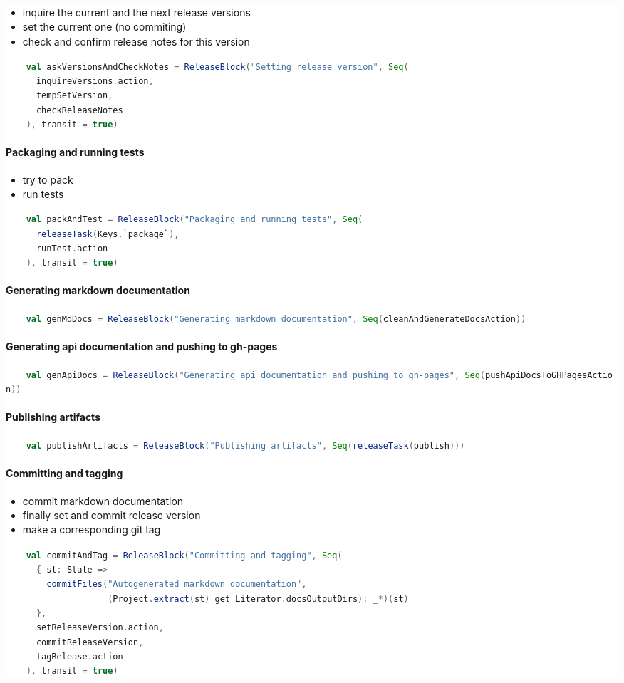 - inquire the current and the next release versions
- set the current one (no commiting)
- check and confirm release notes for this version


```scala
    val askVersionsAndCheckNotes = ReleaseBlock("Setting release version", Seq(
      inquireVersions.action,
      tempSetVersion,
      checkReleaseNotes
    ), transit = true)
```

#### Packaging and running tests

- try to pack
- run tests


```scala
    val packAndTest = ReleaseBlock("Packaging and running tests", Seq(
      releaseTask(Keys.`package`),
      runTest.action
    ), transit = true)
```

#### Generating markdown documentation

```scala
    val genMdDocs = ReleaseBlock("Generating markdown documentation", Seq(cleanAndGenerateDocsAction))
```

#### Generating api documentation and pushing to gh-pages

```scala
    val genApiDocs = ReleaseBlock("Generating api documentation and pushing to gh-pages", Seq(pushApiDocsToGHPagesAction))
```

#### Publishing artifacts

```scala
    val publishArtifacts = ReleaseBlock("Publishing artifacts", Seq(releaseTask(publish)))
```

#### Committing and tagging 

- commit markdown documentation
- finally set and commit release version
- make a corresponding git tag


```scala
    val commitAndTag = ReleaseBlock("Committing and tagging", Seq(
      { st: State =>
        commitFiles("Autogenerated markdown documentation", 
                    (Project.extract(st) get Literator.docsOutputDirs): _*)(st)
      },
      setReleaseVersion.action,
      commitReleaseVersion,
      tagRelease.action
    ), transit = true)
```
